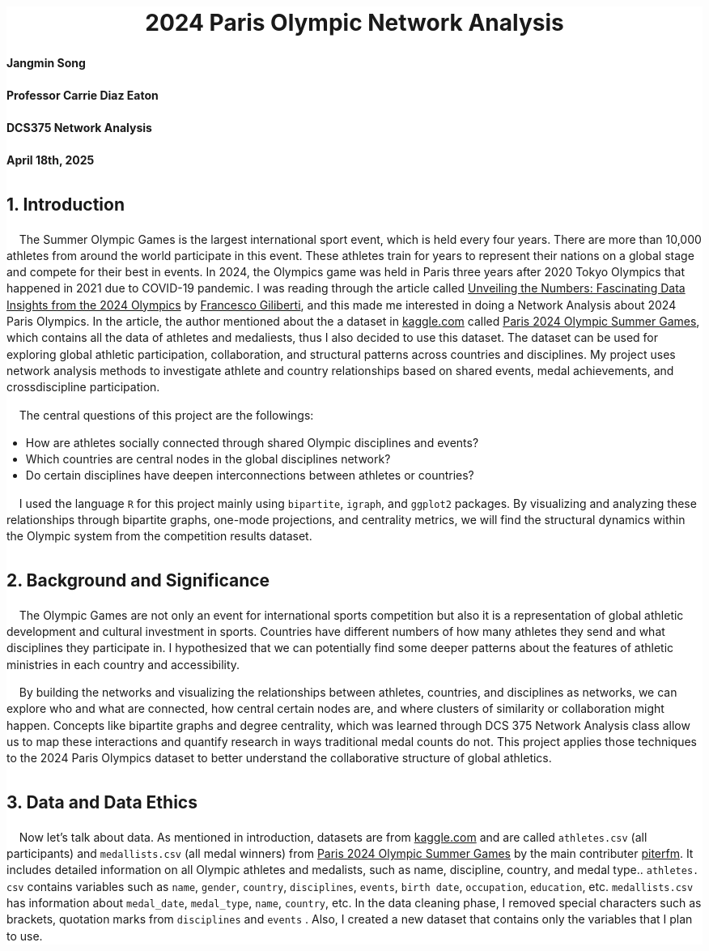 <h1 align="center">2024 Paris Olympic Network Analysis</h1>

#### Jangmin Song  
#### Professor Carrie Diaz Eaton  
#### DCS375 Network Analysis  
#### April 18th, 2025  

## 1. Introduction  
&nbsp;&nbsp;&nbsp;&nbsp;The Summer Olympic Games is the largest international sport event, which is held every four years. There are more than 10,000 athletes from around the world participate in this event. These athletes train for years to represent their nations on a global stage and compete for their best in events. In 2024, the Olympics game was held in Paris three years after 2020 Tokyo Olympics that happened in 2021 due to COVID-19 pandemic. I was reading through the article called [Unveiling the Numbers: Fascinating Data Insights from the 2024 Olympics](https://medium.com/@gilipalo/unveiling-the-numbers-fascinating-data-insights-from-the-2024-olympics-d839060db060) by [Francesco Giliberti](https://medium.com/@gilipalo), and this made me interested in doing a Network Analysis about 2024 Paris Olympics. In the article, the author mentioned about the a dataset in [kaggle.com](https://www.kaggle.com/) called [Paris 2024 Olympic Summer Games](https://www.kaggle.com/datasets/piterfm/paris-2024-olympic-summer-games?select=medallists.csv), which contains all the data of athletes and medaliests, thus I also decided to use this dataset. The dataset can be used for exploring global athletic participation, collaboration, and structural patterns across countries and disciplines. My project uses network analysis methods to investigate athlete and country relationships based on shared events, medal achievements, and crossdiscipline participation. 

&nbsp;&nbsp;&nbsp;&nbsp;The central questions of this project are the followings:
- How are athletes socially connected through shared Olympic disciplines and events?
- Which countries are central nodes in the global disciplines network?
- Do certain disciplines have deepen interconnections between athletes or countries?

&nbsp;&nbsp;&nbsp;&nbsp;I used the language `R` for this project mainly using `bipartite`, `igraph`, and `ggplot2` packages. By visualizing and analyzing these relationships through bipartite graphs, one-mode projections, and centrality metrics, we will find the structural dynamics within the Olympic system from the competition results dataset.

## 2. Background and Significance
&nbsp;&nbsp;&nbsp;&nbsp;The Olympic Games are not only an event for international sports competition but also it is a representation of global athletic development and cultural investment in sports. Countries have different numbers of how many athletes they send and what disciplines they participate in. I hypothesized that we can potentially find some deeper patterns about the features of athletic ministries in each country and accessibility.

&nbsp;&nbsp;&nbsp;&nbsp;By building the networks and visualizing the relationships between athletes, countries, and disciplines as networks, we can explore who and what are connected, how central certain nodes are, and where clusters of similarity or collaboration might happen. Concepts like bipartite graphs and degree centrality, which was learned through DCS 375 Network Analysis class allow us to map these interactions and quantify research in ways traditional medal counts do not. This project applies those techniques to the 2024 Paris Olympics dataset to better understand the collaborative structure of global athletics.

## 3. Data and Data Ethics
&nbsp;&nbsp;&nbsp;&nbsp;Now let’s talk about data. As mentioned in introduction, datasets are from [kaggle.com](https://www.kaggle.com/) and are called `athletes.csv` (all participants) and `medallists.csv` (all medal winners) from [Paris 2024 Olympic Summer Games](https://www.kaggle.com/datasets/piterfm/paris-2024-olympic-summer-games?select=medallists.csv) by the main contributer [piterfm](https://www.kaggle.com/piterfm). It includes detailed information on all Olympic athletes and medalists, such as name, discipline, country, and medal type.. `athletes.csv` contains variables such as `name`, `gender`, `country`, `disciplines`, `events`, `birth date`, `occupation`, `education`, etc.  `medallists.csv` has information about `medal_date`, `medal_type`, `name`, `country`, etc. In the data cleaning phase, I removed special characters such as brackets, quotation marks from `disciplines` and `events` . Also, I created a new dataset that contains only the variables that I plan to use. 

